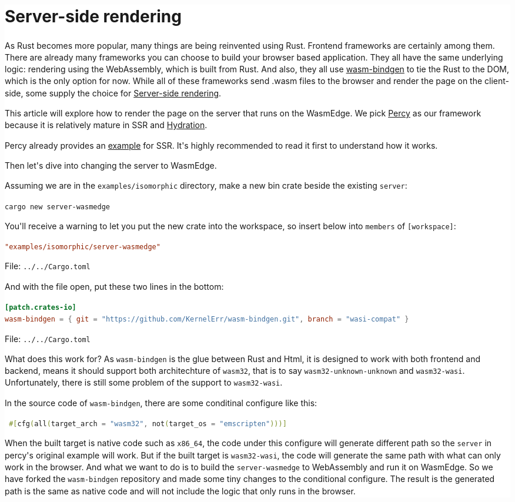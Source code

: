 # Server-side rendering

As Rust becomes more popular, many things are being reinvented using Rust. Frontend frameworks are certainly among them.
There are already many frameworks you can choose to build your browser based application.
They all have the same underlying logic: rendering using the WebAssembly, which is built from Rust.
And also, they all use [wasm-bindgen](https://github.com/rustwasm/wasm-bindgen) to tie the Rust to the DOM, which is the only option for now.
While all of these frameworks send .wasm files to the browser and render the page on the client-side, some supply the choice for [Server-side rendering](https://en.wikipedia.org/wiki/Server-side_scripting).

This article will explore how to render the page on the server that runs on the WasmEdge.
We pick [Percy](https://github.com/chinedufn/percy) as our framework because it is relatively mature in SSR and [Hydration](https://en.wikipedia.org/wiki/Hydration_(web_development)).

Percy already provides an [example](https://github.com/chinedufn/percy/tree/master/examples/isomorphic) for SSR. It's highly recommended to read it first to understand how it works.

Then let's dive into changing the server to WasmEdge.

Assuming we are in the `examples/isomorphic` directory, make a new bin crate beside the existing `server`:
```bash
cargo new server-wasmedge
```
You'll receive a warning to let you put the new crate into the workspace, so insert below into `members` of `[workspace]`:
```toml
"examples/isomorphic/server-wasmedge"
```
File: `../../Cargo.toml`

And with the file open, put these two lines in the bottom:
```toml
[patch.crates-io]
wasm-bindgen = { git = "https://github.com/KernelErr/wasm-bindgen.git", branch = "wasi-compat" }
```
File: `../../Cargo.toml`

What does this work for? As `wasm-bindgen` is the glue between Rust and Html, it is designed to work with both frontend and backend, means it should support both  architechture of `wasm32`, that is to say `wasm32-unknown-unknown` and `wasm32-wasi`.
Unfortunately, there is still some problem of the support to `wasm32-wasi`.

In the source code of `wasm-bindgen`, there are some conditinal configure like this:
```rust
 #[cfg(all(target_arch = "wasm32", not(target_os = "emscripten")))]
```
When the built target is native code such as `x86_64`, the code under this configure will generate different path so the `server` in percy's original example will work.
But if the built target is `wasm32-wasi`, the code will generate the same path with what can only work in the browser. And what we want to do is to build the `server-wasmedge` to WebAssembly and run it on WasmEdge.
So we have forked the `wasm-bindgen` repository and made some tiny changes to the conditional configure. The result is the generated path is the same as native code and will not include the logic that only runs in the browser.
